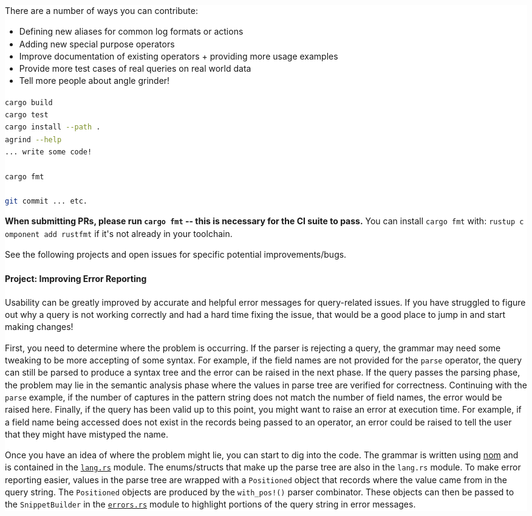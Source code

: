 There are a number of ways you can contribute:
- Defining new aliases for common log formats or actions
- Adding new special purpose operators
- Improve documentation of existing operators + providing more usage examples
- Provide more test cases of real queries on real world data
- Tell more people about angle grinder!
```bash
cargo build
cargo test
cargo install --path .
agrind --help
... write some code!

cargo fmt

git commit ... etc.
```

**When submitting PRs, please run `cargo fmt` -- this is necessary for the CI suite to pass.** You can install `cargo fmt` with: `rustup component add rustfmt` if it's not already in your toolchain.

See the following projects and open issues for specific potential improvements/bugs.

#### Project: Improving Error Reporting

Usability can be greatly improved by accurate and helpful error messages for query-related issues.
If you have struggled to figure out why a query is not working correctly and had a hard time
fixing the issue, that would be a good place to jump in and start making changes!

First, you need to determine where the problem is occurring.
If the parser is rejecting a query, the grammar may need some tweaking to be more accepting of
some syntax.
For example, if the field names are not provided for the `parse` operator, the query can still
be parsed to produce a syntax tree and the error can be raised in the next phase.
If the query passes the parsing phase, the problem may lie in the semantic analysis phase where the
values in parse tree are verified for correctness.
Continuing with the `parse` example, if the number of captures in the pattern string does not
match the number of field names, the error would be raised here.
Finally, if the query has been valid up to this point, you might want to raise an error at
execution time.
For example, if a field name being accessed does not exist in the records being passed to an
operator, an error could be raised to tell the user that they might have mistyped the name.

Once you have an idea of where the problem might lie, you can start to dig into the code.
The grammar is written using [nom](https://github.com/Geal/nom/) and is contained in the
[`lang.rs`](https://github.com/rcoh/angle-grinder/blob/main/src/lang.rs) module.
The enums/structs that make up the parse tree are also in the `lang.rs` module.
To make error reporting easier, values in the parse tree are wrapped with a `Positioned` object
that records where the value came from in the query string.
The `Positioned` objects are produced by the `with_pos!()` parser combinator.
These objects can then be passed to the `SnippetBuilder` in the
[`errors.rs`](https://github.com/rcoh/angle-grinder/blob/main/src/errors.rs) module to highlight
portions of the query string in error messages.
